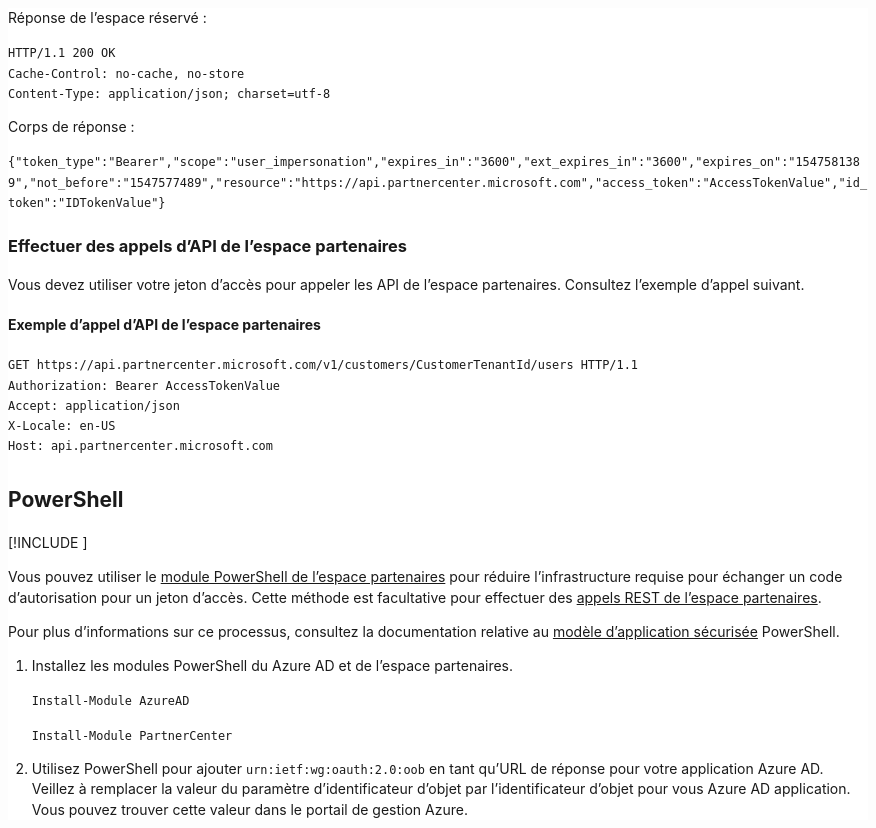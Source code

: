 Réponse de l’espace réservé :

```http
HTTP/1.1 200 OK
Cache-Control: no-cache, no-store
Content-Type: application/json; charset=utf-8
```

Corps de réponse :

```http
{"token_type":"Bearer","scope":"user_impersonation","expires_in":"3600","ext_expires_in":"3600","expires_on":"1547581389","not_before":"1547577489","resource":"https://api.partnercenter.microsoft.com","access_token":"AccessTokenValue","id_token":"IDTokenValue"}
```

### <a name="make-partner-center-api-calls"></a>Effectuer des appels d’API de l’espace partenaires

Vous devez utiliser votre jeton d’accès pour appeler les API de l’espace partenaires. Consultez l’exemple d’appel suivant.

#### <a name="example-partner-center-api-call"></a>Exemple d’appel d’API de l’espace partenaires

```http
GET https://api.partnercenter.microsoft.com/v1/customers/CustomerTenantId/users HTTP/1.1
Authorization: Bearer AccessTokenValue
Accept: application/json
X-Locale: en-US
Host: api.partnercenter.microsoft.com
```

## <a name="powershell"></a>PowerShell

[!INCLUDE [<Partner Center PowerShell module support details>](<../includes/powershell-module-support.md>)]

Vous pouvez utiliser le [module PowerShell de l’espace partenaires](https://www.powershellgallery.com/packages/PartnerCenter) pour réduire l’infrastructure requise pour échanger un code d’autorisation pour un jeton d’accès. Cette méthode est facultative pour effectuer des [appels REST de l’espace partenaires](#rest).

Pour plus d’informations sur ce processus, consultez la documentation relative au [modèle d’application sécurisée](https://docs.microsoft.com/powershell/partnercenter/secure-app-model) PowerShell.

1. Installez les modules PowerShell du Azure AD et de l’espace partenaires.

    ```powershell
    Install-Module AzureAD
    ```

    ```powershell
    Install-Module PartnerCenter
    ```

2. Utilisez PowerShell pour ajouter `urn:ietf:wg:oauth:2.0:oob` en tant qu’URL de réponse pour votre application Azure AD. Veillez à remplacer la valeur du paramètre d’identificateur d’objet par l’identificateur d’objet pour vous Azure AD application. Vous pouvez trouver cette valeur dans le portail de gestion Azure.
